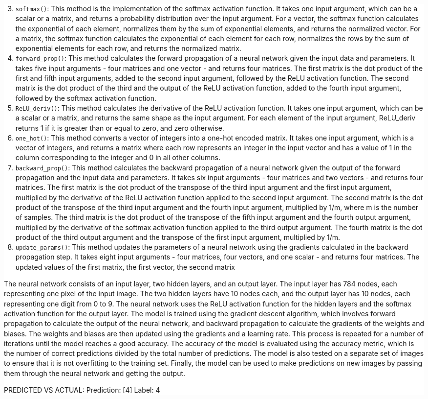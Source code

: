 3. `softmax()`: This method is the implementation of the softmax activation function. It takes one input argument, which can be a scalar or a matrix, and returns a probability distribution over the input argument. For a vector, the softmax function calculates the exponential of each element, normalizes them by the sum of exponential elements, and returns the normalized vector. For a matrix, the softmax function calculates the exponential of each element for each row, normalizes the rows by the sum of exponential elements for each row, and returns the normalized matrix.
4. `forward_prop()`: This method calculates the forward propagation of a neural network given the input data and parameters. It takes five input arguments - four matrices and one vector - and returns four matrices. The first matrix is the dot product of the first and fifth input arguments, added to the second input argument, followed by the ReLU activation function. The second matrix is the dot product of the third and the output of the ReLU activation function, added to the fourth input argument, followed by the softmax activation function.
5. `ReLU_deriv()`: This method calculates the derivative of the ReLU activation function. It takes one input argument, which can be a scalar or a matrix, and returns the same shape as the input argument. For each element of the input argument, ReLU_deriv returns 1 if it is greater than or equal to zero, and zero otherwise.
6. `one_hot()`: This method converts a vector of integers into a one-hot encoded matrix. It takes one input argument, which is a vector of integers, and returns a matrix where each row represents an integer in the input vector and has a value of 1 in the column corresponding to the integer and 0 in all other columns.
7. `backward_prop()`: This method calculates the backward propagation of a neural network given the output of the forward propagation and the input data and parameters. It takes six input arguments - four matrices and two vectors - and returns four matrices. The first matrix is the dot product of the transpose of the third input argument and the first input argument, multiplied by the derivative of the ReLU activation function applied to the second input argument. The second matrix is the dot product of the transpose of the third input argument and the fourth input argument, multiplied by 1/m, where m is the number of samples. The third matrix is the dot product of the transpose of the fifth input argument and the fourth output argument, multiplied by the derivative of the softmax activation function applied to the third output argument. The fourth matrix is the dot product of the third output argument and the transpose of the first input argument, multiplied by 1/m.
8. `update_params()`: This method updates the parameters of a neural network using the gradients calculated in the backward propagation step. It takes eight input arguments - four matrices, four vectors, and one scalar - and returns four matrices. The updated values of the first matrix, the first vector, the second matrix

The neural network consists of an input layer, two hidden layers, and an output layer. The input layer has 784 nodes, each representing one pixel of the input image. The two hidden layers have 10 nodes each, and the output layer has 10 nodes, each representing one digit from 0 to 9. The neural network uses the ReLU activation function for the hidden layers and the softmax activation function for the output layer.
The model is trained using the gradient descent algorithm, which involves forward propagation to calculate the output of the neural network, and backward propagation to calculate the gradients of the weights and biases. The weights and biases are then updated using the gradients and a learning rate. This process is repeated for a number of iterations until the model reaches a good accuracy.
The accuracy of the model is evaluated using the accuracy metric, which is the number of correct predictions divided by the total number of predictions. The model is also tested on a separate set of images to ensure that it is not overfitting to the training set. Finally, the model can be used to make predictions on new images by passing them through the neural network and getting the output.


PREDICTED VS ACTUAL:
Prediction:  [4]
Label:  4
 